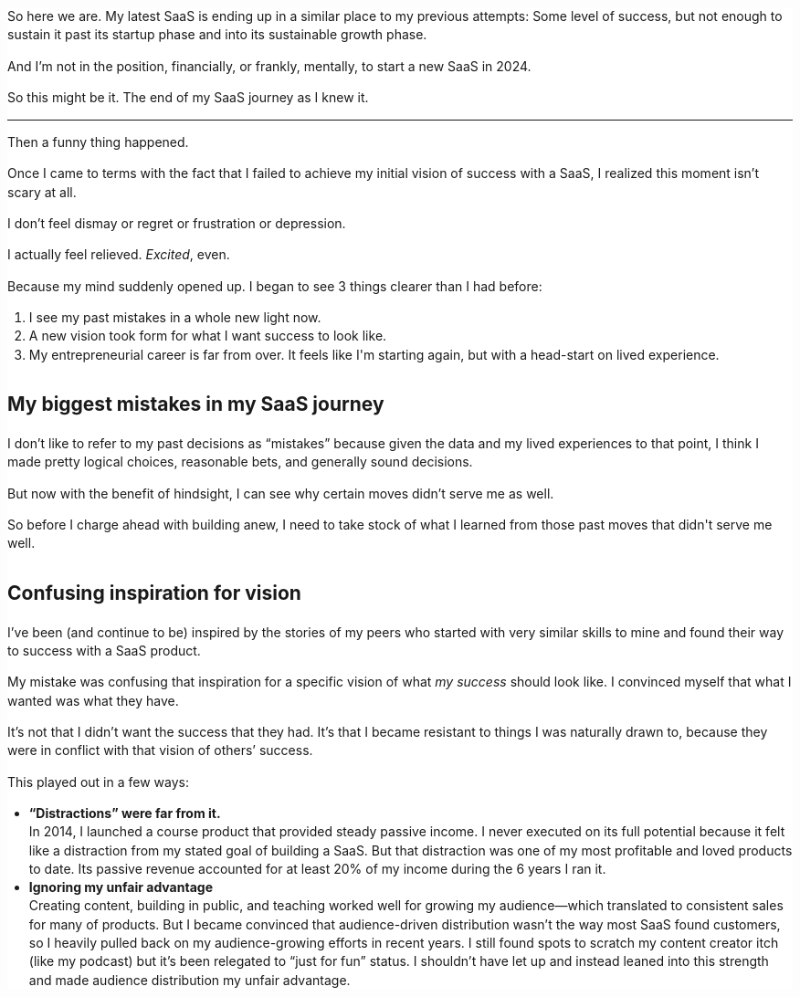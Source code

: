 So here we are.  My latest SaaS is ending up in a similar place to my previous attempts: Some level of success, but not enough to sustain it past its startup phase and into its sustainable growth phase.

And I’m not in the position, financially, or frankly, mentally, to start a new SaaS in 2024.  

So this might be it.  The end of my SaaS journey as I knew it.

<hr>

Then a funny thing happened.

Once I came to terms with the fact that I failed to achieve my initial vision of success with a SaaS, I realized this moment isn’t scary at all.

I don’t feel dismay or regret or frustration or depression.

I actually feel relieved.  ​*Excited*​, even.

 Because my mind suddenly opened up.  I began to see 3 things clearer than I had before:

1. I see my past mistakes in a whole new light now. 
2. A new vision took form for what I want success to look like.
3. My entrepreneurial career is far from over.  It feels like I'm starting again, but with a head-start on lived experience.


## My biggest mistakes in my SaaS journey

I don’t like to refer to my past decisions as “mistakes” because given the data and my lived experiences to that point, I think I made pretty logical choices, reasonable bets, and generally sound decisions.

But now with the benefit of hindsight, I can see why certain moves didn’t serve me as well.

So before I charge ahead with building anew, I need to take stock of what I learned from those past moves that didn't serve me well.



## Confusing inspiration for vision

I’ve been (and continue to be) inspired by the stories of my peers who started with very similar skills to mine and found their way to success with a SaaS product.

My mistake was confusing that inspiration for a specific vision of what *my success* should look like.  I convinced myself that what I wanted was what they have.

It’s not that I didn’t want the success that they had.  It’s that I became resistant to things I was naturally drawn to, because they were in conflict with that vision of others’ success.

This played out in a few ways:

- ​**“Distractions” were far from it.**​ <br>
In 2014, I launched a course product that provided steady passive income.  I never executed on its full potential because it felt like a distraction from my stated goal of building a SaaS.  But that distraction was one of my most profitable  and loved products to date.  Its passive revenue accounted for at least 20% of my income during the 6 years I ran it. 
- ​**Ignoring my unfair advantage**​ <br>
Creating content, building in public, and teaching worked well for growing my audience—which translated to consistent sales for many of products.  But I became convinced that audience-driven distribution wasn’t the way most SaaS found customers, so I heavily pulled back on my audience-growing efforts in recent years.  I still found spots to scratch my content creator itch (like my podcast) but it’s been relegated to “just for fun” status.  I shouldn’t have let up and instead leaned into this strength and made audience distribution my unfair advantage.
